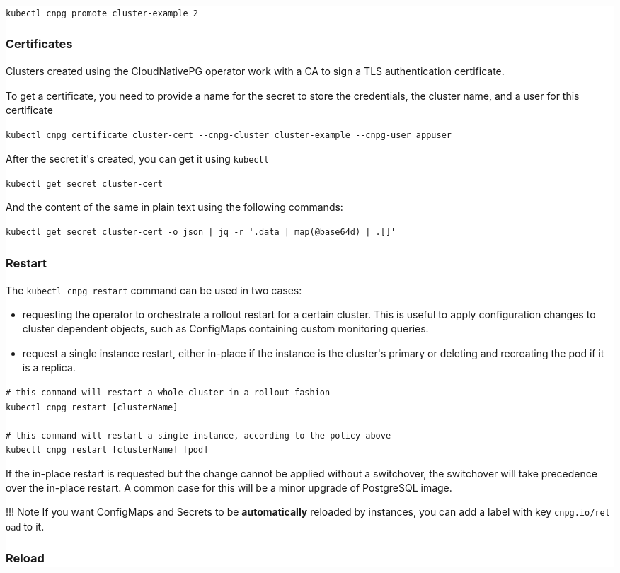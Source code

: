 ```shell
kubectl cnpg promote cluster-example 2
```

### Certificates

Clusters created using the CloudNativePG operator work with a CA to sign
a TLS authentication certificate.

To get a certificate, you need to provide a name for the secret to store
the credentials, the cluster name, and a user for this certificate

```shell
kubectl cnpg certificate cluster-cert --cnpg-cluster cluster-example --cnpg-user appuser
```

After the secret it's created, you can get it using `kubectl`

```shell
kubectl get secret cluster-cert
```

And the content of the same in plain text using the following commands:

```shell
kubectl get secret cluster-cert -o json | jq -r '.data | map(@base64d) | .[]'
```

### Restart

The `kubectl cnpg restart` command can be used in two cases:

- requesting the operator to orchestrate a rollout restart
  for a certain cluster. This is useful to apply
  configuration changes to cluster dependent objects, such as ConfigMaps
  containing custom monitoring queries.

- request a single instance restart, either in-place if the instance is
  the cluster's primary or deleting and recreating the pod if
  it is a replica.

```shell
# this command will restart a whole cluster in a rollout fashion
kubectl cnpg restart [clusterName]

# this command will restart a single instance, according to the policy above
kubectl cnpg restart [clusterName] [pod]
```

If the in-place restart is requested but the change cannot be applied without
a switchover, the switchover will take precedence over the in-place restart. A
common case for this will be a minor upgrade of PostgreSQL image.

!!! Note
    If you want ConfigMaps and Secrets to be **automatically** reloaded
    by instances, you can add a label with key `cnpg.io/reload` to it.

### Reload
